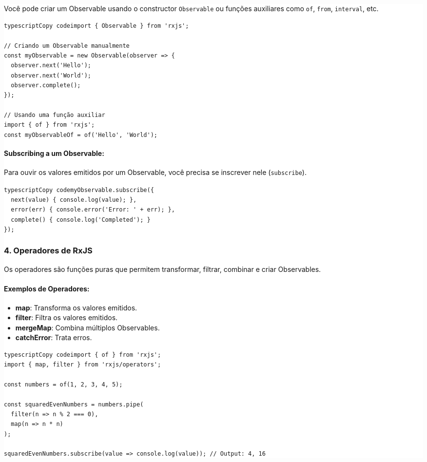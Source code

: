 Você pode criar um Observable usando o constructor `Observable` ou funções auxiliares como `of`, `from`, `interval`, etc.

```
typescriptCopy codeimport { Observable } from 'rxjs';

// Criando um Observable manualmente
const myObservable = new Observable(observer => {
  observer.next('Hello');
  observer.next('World');
  observer.complete();
});

// Usando uma função auxiliar
import { of } from 'rxjs';
const myObservableOf = of('Hello', 'World');
```

#### Subscribing a um Observable:

Para ouvir os valores emitidos por um Observable, você precisa se inscrever nele (`subscribe`).

```
typescriptCopy codemyObservable.subscribe({
  next(value) { console.log(value); },
  error(err) { console.error('Error: ' + err); },
  complete() { console.log('Completed'); }
});
```

### 4. Operadores de RxJS

Os operadores são funções puras que permitem transformar, filtrar, combinar e criar Observables.

#### Exemplos de Operadores:

- **map**: Transforma os valores emitidos.
- **filter**: Filtra os valores emitidos.
- **mergeMap**: Combina múltiplos Observables.
- **catchError**: Trata erros.

```
typescriptCopy codeimport { of } from 'rxjs';
import { map, filter } from 'rxjs/operators';

const numbers = of(1, 2, 3, 4, 5);

const squaredEvenNumbers = numbers.pipe(
  filter(n => n % 2 === 0),
  map(n => n * n)
);

squaredEvenNumbers.subscribe(value => console.log(value)); // Output: 4, 16
```
